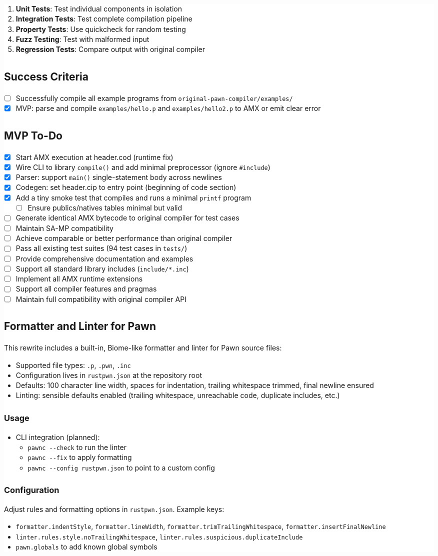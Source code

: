 1. **Unit Tests**: Test individual components in isolation
2. **Integration Tests**: Test complete compilation pipeline
3. **Property Tests**: Use quickcheck for random testing
4. **Fuzz Testing**: Test with malformed input
5. **Regression Tests**: Compare output with original compiler

## Success Criteria

- [ ] Successfully compile all example programs from `original-pawn-compiler/examples/`
- [x] MVP: parse and compile `examples/hello.p` and `examples/hello2.p` to AMX or emit clear error

## MVP To-Do

- [x] Start AMX execution at header.cod (runtime fix)
- [x] Wire CLI to library `compile()` and add minimal preprocessor (ignore `#include`)
- [x] Parser: support `main()` single-statement body across newlines
- [x] Codegen: set header.cip to entry point (beginning of code section)
- [x] Add a tiny smoke test that compiles and runs a minimal `printf` program
  - [ ] Ensure publics/natives tables minimal but valid
- [ ] Generate identical AMX bytecode to original compiler for test cases
- [ ] Maintain SA-MP compatibility
- [ ] Achieve comparable or better performance than original compiler
- [ ] Pass all existing test suites (94 test cases in `tests/`)
- [ ] Provide comprehensive documentation and examples
- [ ] Support all standard library includes (`include/*.inc`)
- [ ] Implement all AMX runtime extensions
- [ ] Support all compiler features and pragmas
- [ ] Maintain full compatibility with original compiler API

## Formatter and Linter for Pawn

This rewrite includes a built-in, Biome-like formatter and linter for Pawn source files:

- Supported file types: `.p`, `.pwn`, `.inc`
- Configuration lives in `rustpwn.json` at the repository root
- Defaults: 100 character line width, spaces for indentation, trailing whitespace trimmed, final newline ensured
- Linting: sensible defaults enabled (trailing whitespace, unreachable code, duplicate includes, etc.)

### Usage

- CLI integration (planned):
  - `pawnc --check` to run the linter
  - `pawnc --fix` to apply formatting
  - `pawnc --config rustpwn.json` to point to a custom config

### Configuration

Adjust rules and formatting options in `rustpwn.json`. Example keys:

- `formatter.indentStyle`, `formatter.lineWidth`, `formatter.trimTrailingWhitespace`, `formatter.insertFinalNewline`
- `linter.rules.style.noTrailingWhitespace`, `linter.rules.suspicious.duplicateInclude`
- `pawn.globals` to add known global symbols
